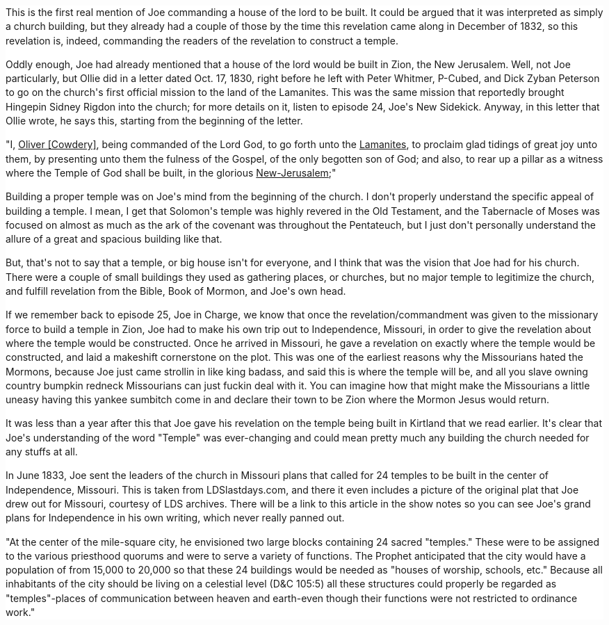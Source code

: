 This is the first real mention of Joe commanding a house of the lord to be built. It could be argued that it was interpreted as simply a church building, but they already had a couple of those by the time this revelation came along in December of 1832, so this revelation is, indeed, commanding the readers of the revelation to construct a temple.

Oddly enough, Joe had already mentioned that a house of the lord would be built in Zion, the New Jerusalem. Well, not Joe particularly, but Ollie did in a letter dated Oct. 17, 1830, right before he left with Peter Whitmer, P-Cubed, and Dick Zyban Peterson to go on the church&#39;s first official mission to the land of the Lamanites. This was the same mission that reportedly brought Hingepin Sidney Rigdon into the church; for more details on it, listen to episode 24, Joe&#39;s New Sidekick. Anyway, in this letter that Ollie wrote, he says this, starting from the beginning of the letter.

&quot;I, [Oliver [Cowdery]](http://www.josephsmithpapers.org/paperSummary/?target=x1517#15050247888749437749), being commanded of the Lord God, to go forth unto the [Lamanites](http://www.josephsmithpapers.org/paperSummary/?target=x1517#5042206869136521857), to proclaim glad tidings of great joy unto them, by presenting unto them the fulness of the Gospel, of the only begotten son of God;  and also, to rear up a pillar as a witness where the Temple of God shall be built, in the glorious [New-Jerusalem](http://www.josephsmithpapers.org/paperSummary/?target=x1517#4898778934142910709);&quot;

Building a proper temple was on Joe&#39;s mind from the beginning of the church. I don&#39;t properly understand the specific appeal of building a temple. I mean, I get that Solomon&#39;s temple was highly revered in the Old Testament, and the Tabernacle of Moses was focused on almost as much as the ark of the covenant was throughout the Pentateuch, but I just don&#39;t personally understand the allure of a great and spacious building like that.

But, that&#39;s not to say that a temple, or big house isn&#39;t for everyone, and I think that was the vision that Joe had for his church. There were a couple of small buildings they used as gathering places, or churches, but no major temple to legitimize the church, and fulfill revelation from the Bible, Book of Mormon, and Joe&#39;s own head.

If we remember back to episode 25, Joe in Charge, we know that once the revelation/commandment was given to the missionary force to build a temple in Zion, Joe had to make his own trip out to Independence, Missouri, in order to give the revelation about where the temple would be constructed. Once he arrived in Missouri, he gave a revelation on exactly where the temple would be constructed, and laid a makeshift cornerstone on the plot. This was one of the earliest reasons why the Missourians hated the Mormons, because Joe just came strollin in like king badass, and said this is where the temple will be, and all you slave owning country bumpkin redneck Missourians can just fuckin deal with it. You can imagine how that might make the Missourians a little uneasy having this yankee sumbitch come in and declare their town to be Zion where the Mormon Jesus would return.

It was less than a year after this that Joe gave his revelation on the temple being built in Kirtland that we read earlier. It&#39;s clear that Joe&#39;s understanding of the word &quot;Temple&quot; was ever-changing and could mean pretty much any building the church needed for any stuffs at all.

In June 1833, Joe sent the leaders of the church in Missouri plans that called for 24 temples to be built in the center of Independence, Missouri. This is taken from LDSlastdays.com, and there it even includes a picture of the original plat that Joe drew out for Missouri, courtesy of LDS archives. There will be a link to this article in the show notes so you can see Joe&#39;s grand plans for Independence in his own writing, which never really panned out.

&quot;At the center of the mile-square city, he envisioned two large blocks containing 24 sacred &quot;temples.&quot; These were to be assigned to the various priesthood quorums and were to serve a variety of functions. The Prophet anticipated that the city would have a population of from 15,000 to 20,000 so that these 24 buildings would be needed as &quot;houses of worship, schools, etc.&quot; Because all inhabitants of the city should be living on a celestial level (D&amp;C 105:5) all these structures could properly be regarded as &quot;temples&quot;-places of communication between heaven and earth-even though their functions were not restricted to ordinance work.&quot;
